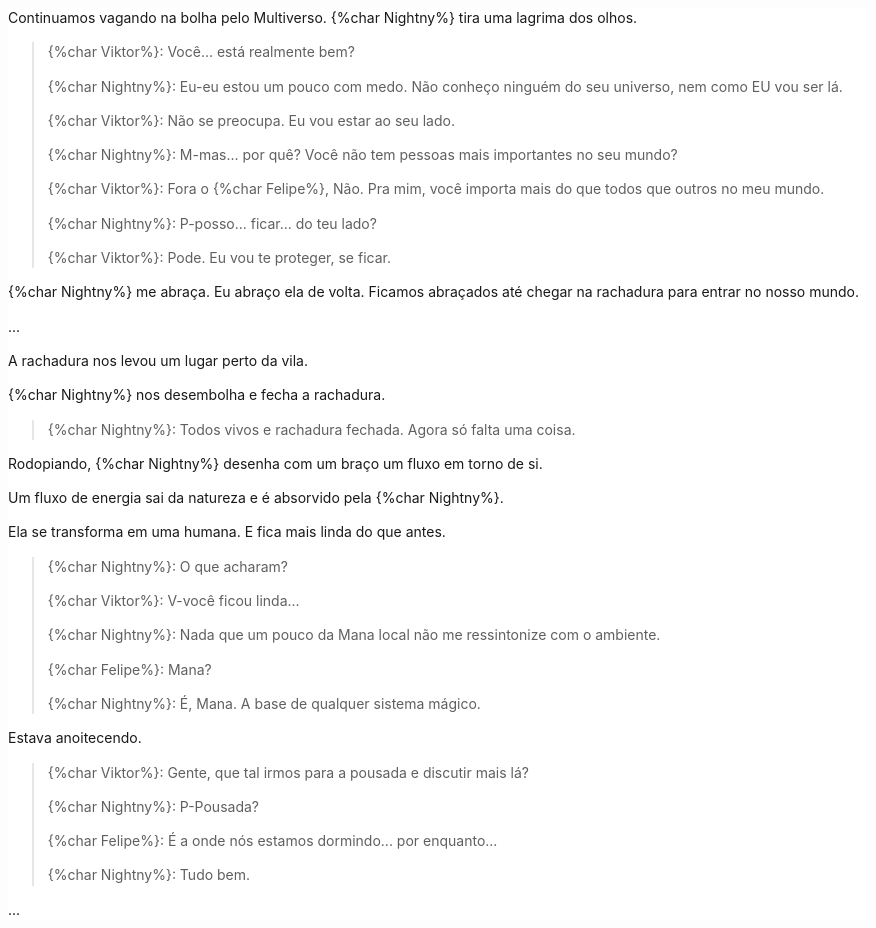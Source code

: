 Continuamos vagando na bolha pelo Multiverso. {%char Nightny%} tira uma lagrima dos olhos.

> {%char Viktor%}: Você... está realmente bem?
>
>{%char Nightny%}: Eu-eu estou um pouco com medo. Não conheço ninguém do seu universo, nem como EU vou ser lá.
>
> {%char Viktor%}: Não se preocupa. Eu vou estar ao seu lado.
>
>{%char Nightny%}: M-mas... por quê? Você não tem pessoas mais importantes no seu mundo?
>
> {%char Viktor%}: Fora o {%char Felipe%}, Não. Pra mim, você importa mais do que todos que outros no meu mundo.
>
>{%char Nightny%}: P-posso... ficar... do teu lado?
>
> {%char Viktor%}: Pode. Eu vou te proteger, se ficar.

{%char Nightny%} me abraça. Eu abraço ela de volta. Ficamos abraçados até chegar na rachadura para entrar no nosso mundo.

...

A rachadura nos levou um lugar perto da vila.

{%char Nightny%} nos desembolha e fecha a rachadura.

>{%char Nightny%}: Todos vivos e rachadura fechada. Agora só falta uma coisa.

Rodopiando, {%char Nightny%} desenha com um braço um fluxo em torno de si.

Um fluxo de energia sai da natureza e é absorvido pela {%char Nightny%}.

Ela se transforma em uma humana. E fica mais linda do que antes.

>{%char Nightny%}: O que acharam?
>
> {%char Viktor%}: V-você ficou linda...
>
>{%char Nightny%}: Nada que um pouco da Mana local não me ressintonize com o ambiente.
>
> {%char Felipe%}: Mana?
>
>{%char Nightny%}: É, Mana. A base de qualquer sistema mágico.

Estava anoitecendo.

> {%char Viktor%}: Gente, que tal irmos para a pousada e discutir mais lá?
>
>{%char Nightny%}: P-Pousada?
>
> {%char Felipe%}: É a onde nós estamos dormindo... por enquanto...
>
>{%char Nightny%}: Tudo bem.

...
